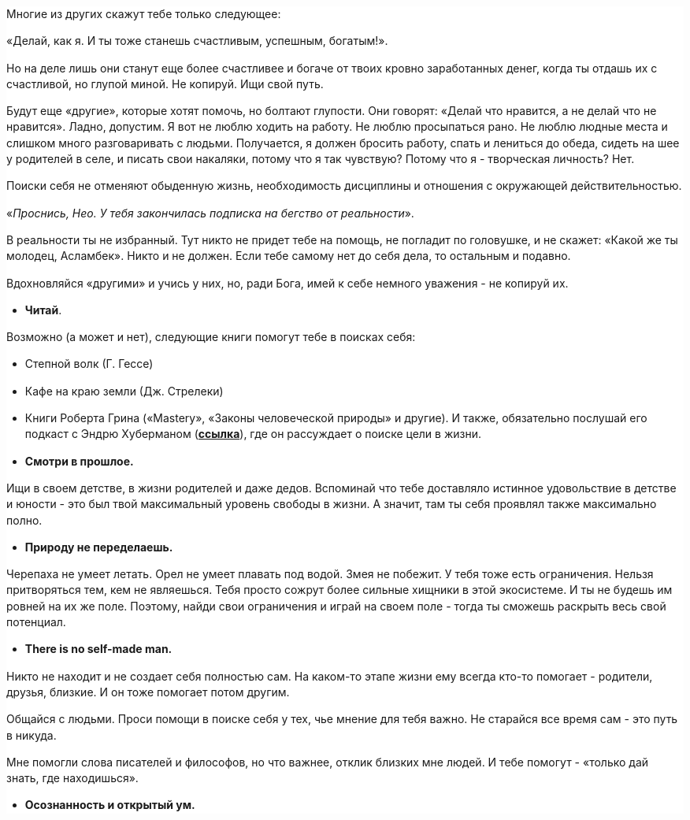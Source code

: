 Многие из других скажут тебе только следующее:

«Делай, как я. И ты тоже станешь счастливым, успешным, богатым!».

Но на деле лишь они станут еще более счастливее и богаче от твоих кровно заработанных денег, когда ты отдашь их с счастливой, но глупой миной. Не копируй. Ищи свой путь.

Будут еще «другие», которые хотят помочь, но болтают глупости. Они говорят: «Делай что нравится, а не делай что не нравится». Ладно, допустим. Я вот не люблю ходить на работу. Не люблю просыпаться рано. Не люблю людные места и слишком много разговаривать с людьми. Получается, я должен бросить работу, спать и лениться до обеда, сидеть на шее у родителей в селе, и писать свои накаляки, потому что я так чувствую? Потому что я - творческая личность? Нет.

Поиски себя не отменяют обыденную жизнь, необходимость дисциплины и отношения с окружающей действительностью.

«_Проснись, Нео. У тебя закончилась подписка на бегство от реальности_».

В реальности ты не избранный. Тут никто не придет тебе на помощь, не погладит по головушке, и не скажет: «Какой же ты молодец, Асламбек». Никто и не должен. Если тебе самому нет до себя дела, то остальным и подавно.

Вдохновляйся «другими» и учись у них, но, ради Бога, имей к себе немного уважения - не копируй их.

- **Читай**.

Возможно (а может и нет), следующие книги помогут тебе в поисках себя:

- Степной волк (Г. Гессе)
- Кафе на краю земли (Дж. Стрелеки)
- Книги Роберта Грина («Mastery», «Законы человеческой природы» и другие). И также, обязательно послушай его подкаст с Эндрю Хуберманом ([**ссылка**](https://youtu.be/50BZQRT1dAg?si=jCsL3cHbv-Id6FTI)), где он рассуждает о поиске цели в жизни.

- **Смотри в прошлое.**

Ищи в своем детстве, в жизни родителей и даже дедов. Вспоминай что тебе доставляло истинное удовольствие в детстве и юности - это был твой максимальный уровень свободы в жизни. А значит, там ты себя проявлял также максимально полно.

- **Природу не переделаешь.**

Черепаха не умеет летать. Орел не умеет плавать под водой. Змея не побежит. У тебя тоже есть ограничения. Нельзя притворяться тем, кем не являешься. Тебя просто сожрут более сильные хищники в этой экосистеме. И ты не будешь им ровней на их же поле. Поэтому, найди свои ограничения и играй на своем поле - тогда ты сможешь раскрыть весь свой потенциал.

- **There is no self-made man.**

Никто не находит и не создает себя полностью сам. На каком-то этапе жизни ему всегда кто-то помогает - родители, друзья, близкие. И он тоже помогает потом другим.

Общайся с людьми. Проси помощи в поиске себя у тех, чье мнение для тебя важно. Не старайся все время сам - это путь в никуда.

Мне помогли слова писателей и философов, но что важнее, отклик близких мне людей. И тебе помогут - «только дай знать, где находишься».

- **Осознанность и открытый ум.**
